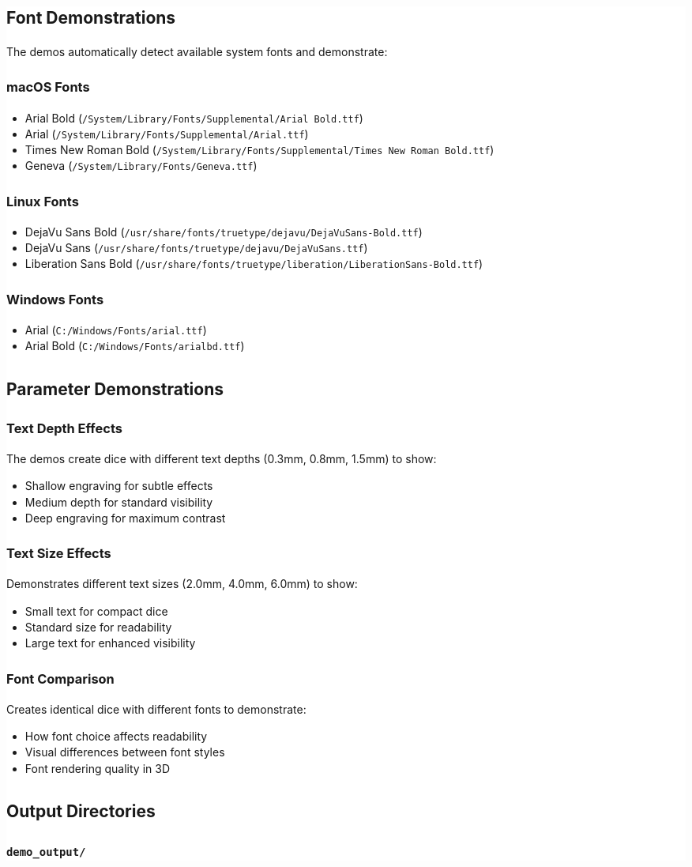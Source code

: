 ## Font Demonstrations

The demos automatically detect available system fonts and demonstrate:

### macOS Fonts

- Arial Bold (`/System/Library/Fonts/Supplemental/Arial Bold.ttf`)
- Arial (`/System/Library/Fonts/Supplemental/Arial.ttf`)
- Times New Roman Bold (`/System/Library/Fonts/Supplemental/Times New Roman Bold.ttf`)
- Geneva (`/System/Library/Fonts/Geneva.ttf`)

### Linux Fonts

- DejaVu Sans Bold (`/usr/share/fonts/truetype/dejavu/DejaVuSans-Bold.ttf`)
- DejaVu Sans (`/usr/share/fonts/truetype/dejavu/DejaVuSans.ttf`)
- Liberation Sans Bold (`/usr/share/fonts/truetype/liberation/LiberationSans-Bold.ttf`)

### Windows Fonts

- Arial (`C:/Windows/Fonts/arial.ttf`)
- Arial Bold (`C:/Windows/Fonts/arialbd.ttf`)

## Parameter Demonstrations

### Text Depth Effects

The demos create dice with different text depths (0.3mm, 0.8mm, 1.5mm) to show:

- Shallow engraving for subtle effects
- Medium depth for standard visibility
- Deep engraving for maximum contrast

### Text Size Effects

Demonstrates different text sizes (2.0mm, 4.0mm, 6.0mm) to show:

- Small text for compact dice
- Standard size for readability
- Large text for enhanced visibility

### Font Comparison

Creates identical dice with different fonts to demonstrate:

- How font choice affects readability
- Visual differences between font styles
- Font rendering quality in 3D

## Output Directories

### `demo_output/`
